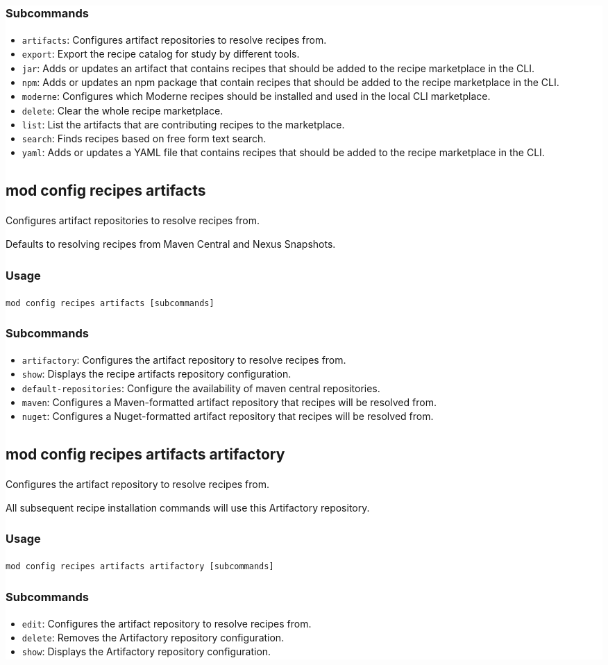 ### Subcommands

* `artifacts`: Configures artifact repositories to resolve recipes from.
* `export`: Export the recipe catalog for study by different tools.
* `jar`: Adds or updates an artifact that contains recipes that should be added to the recipe marketplace in the CLI.
* `npm`: Adds or updates an npm package that contain recipes that should be added to the recipe marketplace in the CLI.
* `moderne`: Configures which Moderne recipes should be installed and used in the local CLI marketplace.
* `delete`: Clear the whole recipe marketplace.
* `list`: List the artifacts that are contributing recipes to the marketplace.
* `search`: Finds recipes based on free form text search.
* `yaml`: Adds or updates a YAML file that contains recipes that should be added to the recipe marketplace in the CLI.

## mod config recipes artifacts

Configures artifact repositories to resolve recipes from.


Defaults to resolving recipes from Maven Central and Nexus Snapshots.

### Usage

```
mod config recipes artifacts [subcommands]
```


### Subcommands

* `artifactory`: Configures the artifact repository to resolve recipes from.
* `show`: Displays the recipe artifacts repository configuration.
* `default-repositories`: Configure the availability of maven central repositories.
* `maven`: Configures a Maven-formatted artifact repository that recipes will be resolved from.
* `nuget`: Configures a Nuget-formatted artifact repository that recipes will be resolved from.

## mod config recipes artifacts artifactory

Configures the artifact repository to resolve recipes from.


All subsequent recipe installation commands will use this Artifactory repository.

### Usage

```
mod config recipes artifacts artifactory [subcommands]
```


### Subcommands

* `edit`: Configures the artifact repository to resolve recipes from.
* `delete`: Removes the Artifactory repository configuration.
* `show`: Displays the Artifactory repository configuration.
